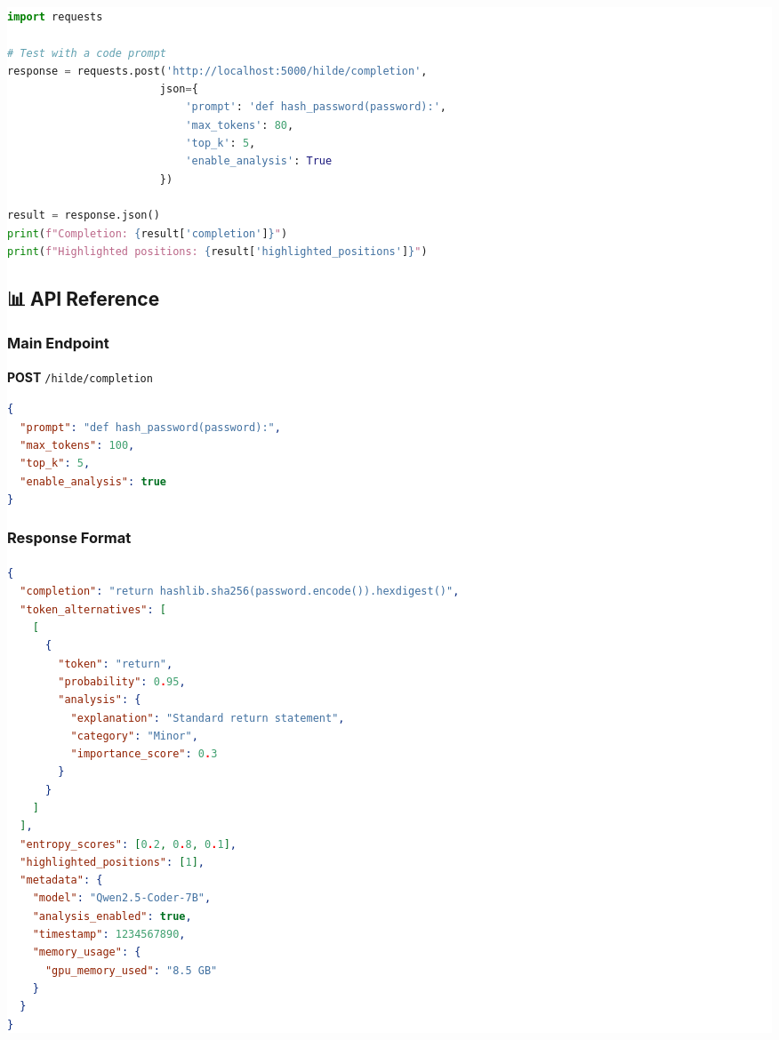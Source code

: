 ```python
import requests

# Test with a code prompt
response = requests.post('http://localhost:5000/hilde/completion', 
                        json={
                            'prompt': 'def hash_password(password):',
                            'max_tokens': 80,
                            'top_k': 5,
                            'enable_analysis': True
                        })

result = response.json()
print(f"Completion: {result['completion']}")
print(f"Highlighted positions: {result['highlighted_positions']}")
```

## 📊 API Reference

### Main Endpoint

**POST** `/hilde/completion`

```json
{
  "prompt": "def hash_password(password):",
  "max_tokens": 100,
  "top_k": 5,
  "enable_analysis": true
}
```

### Response Format

```json
{
  "completion": "return hashlib.sha256(password.encode()).hexdigest()",
  "token_alternatives": [
    [
      {
        "token": "return",
        "probability": 0.95,
        "analysis": {
          "explanation": "Standard return statement",
          "category": "Minor",
          "importance_score": 0.3
        }
      }
    ]
  ],
  "entropy_scores": [0.2, 0.8, 0.1],
  "highlighted_positions": [1],
  "metadata": {
    "model": "Qwen2.5-Coder-7B",
    "analysis_enabled": true,
    "timestamp": 1234567890,
    "memory_usage": {
      "gpu_memory_used": "8.5 GB"
    }
  }
}
```
